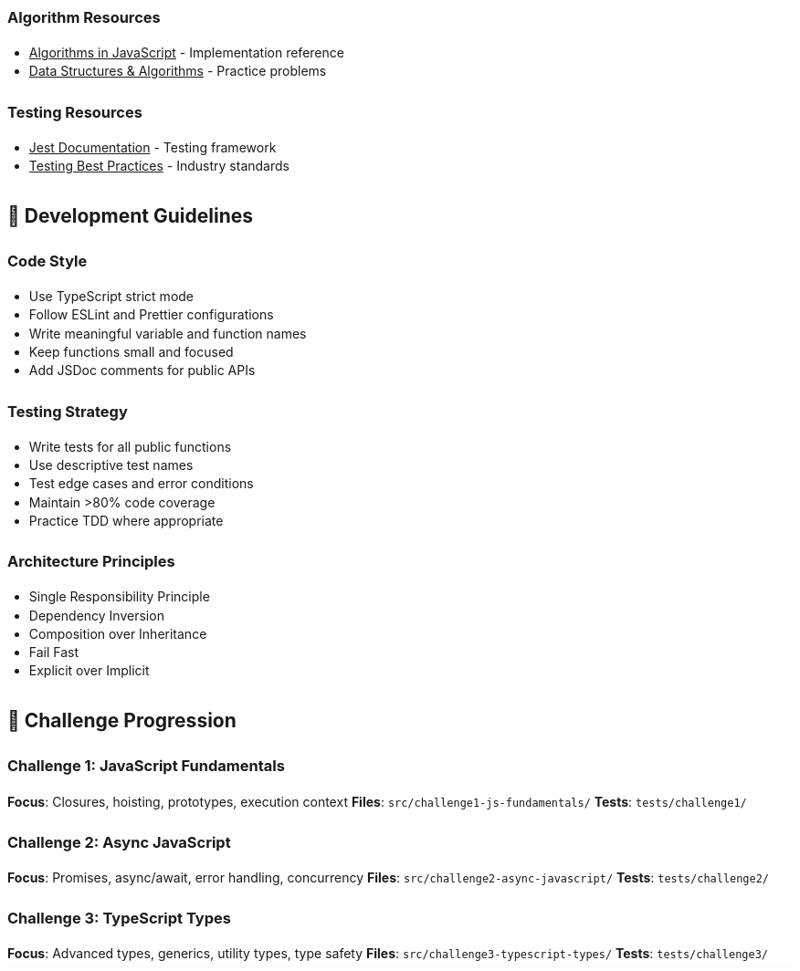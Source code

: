 ### Algorithm Resources
- [Algorithms in JavaScript](https://github.com/trekhleb/javascript-algorithms) - Implementation reference
- [Data Structures & Algorithms](https://github.com/HuXn-WebDev/Data-Structures-Algorithms) - Practice problems

### Testing Resources
- [Jest Documentation](https://jestjs.io/docs/getting-started) - Testing framework
- [Testing Best Practices](https://github.com/goldbergyoni/javascript-testing-best-practices) - Industry standards

## 🔧 Development Guidelines

### Code Style
- Use TypeScript strict mode
- Follow ESLint and Prettier configurations
- Write meaningful variable and function names
- Keep functions small and focused
- Add JSDoc comments for public APIs

### Testing Strategy
- Write tests for all public functions
- Use descriptive test names
- Test edge cases and error conditions
- Maintain >80% code coverage
- Practice TDD where appropriate

### Architecture Principles
- Single Responsibility Principle
- Dependency Inversion
- Composition over Inheritance
- Fail Fast
- Explicit over Implicit

## 🎯 Challenge Progression

### Challenge 1: JavaScript Fundamentals
**Focus**: Closures, hoisting, prototypes, execution context
**Files**: `src/challenge1-js-fundamentals/`
**Tests**: `tests/challenge1/`

### Challenge 2: Async JavaScript
**Focus**: Promises, async/await, error handling, concurrency
**Files**: `src/challenge2-async-javascript/`
**Tests**: `tests/challenge2/`

### Challenge 3: TypeScript Types
**Focus**: Advanced types, generics, utility types, type safety
**Files**: `src/challenge3-typescript-types/`
**Tests**: `tests/challenge3/`
